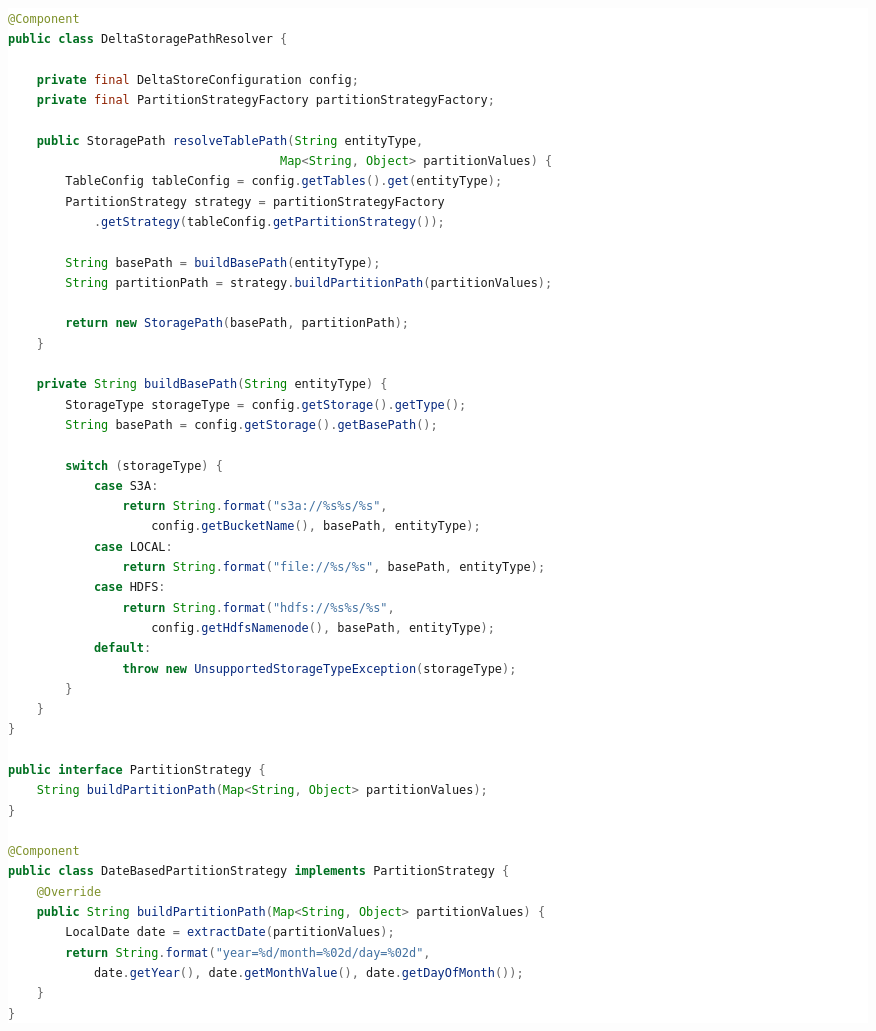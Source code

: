 ```java
@Component
public class DeltaStoragePathResolver {
    
    private final DeltaStoreConfiguration config;
    private final PartitionStrategyFactory partitionStrategyFactory;
    
    public StoragePath resolveTablePath(String entityType, 
                                      Map<String, Object> partitionValues) {
        TableConfig tableConfig = config.getTables().get(entityType);
        PartitionStrategy strategy = partitionStrategyFactory
            .getStrategy(tableConfig.getPartitionStrategy());
            
        String basePath = buildBasePath(entityType);
        String partitionPath = strategy.buildPartitionPath(partitionValues);
        
        return new StoragePath(basePath, partitionPath);
    }
    
    private String buildBasePath(String entityType) {
        StorageType storageType = config.getStorage().getType();
        String basePath = config.getStorage().getBasePath();
        
        switch (storageType) {
            case S3A:
                return String.format("s3a://%s%s/%s", 
                    config.getBucketName(), basePath, entityType);
            case LOCAL:
                return String.format("file://%s/%s", basePath, entityType);
            case HDFS:
                return String.format("hdfs://%s%s/%s", 
                    config.getHdfsNamenode(), basePath, entityType);
            default:
                throw new UnsupportedStorageTypeException(storageType);
        }
    }
}

public interface PartitionStrategy {
    String buildPartitionPath(Map<String, Object> partitionValues);
}

@Component
public class DateBasedPartitionStrategy implements PartitionStrategy {
    @Override
    public String buildPartitionPath(Map<String, Object> partitionValues) {
        LocalDate date = extractDate(partitionValues);
        return String.format("year=%d/month=%02d/day=%02d", 
            date.getYear(), date.getMonthValue(), date.getDayOfMonth());
    }
}
```

